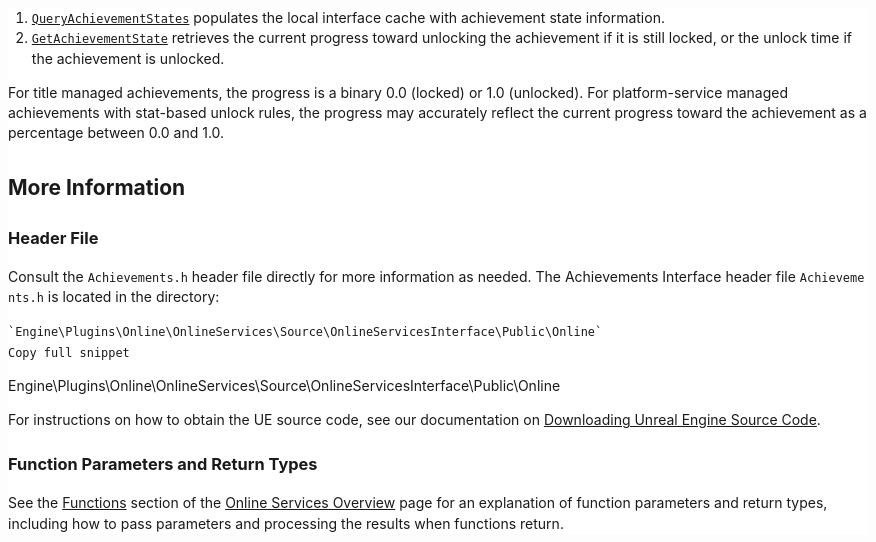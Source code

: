 1.  [`QueryAchievementStates`](/documentation/en-us/unreal-engine/API/Plugins/OnlineServicesInterface/Online/IAchievements/QueryAchievementStates) populates the local interface cache with achievement state information.
2.  [`GetAchievementState`](/documentation/en-us/unreal-engine/API/Plugins/OnlineServicesInterface/Online/IAchievements/GetAchievementState) retrieves the current progress toward unlocking the achievement if it is still locked, or the unlock time if the achievement is unlocked.

For title managed achievements, the progress is a binary 0.0 (locked) or 1.0 (unlocked). For platform-service managed achievements with stat-based unlock rules, the progress may accurately reflect the current progress toward the achievement as a percentage between 0.0 and 1.0.

## More Information

### Header File

Consult the `Achievements.h` header file directly for more information as needed. The Achievements Interface header file `Achievements.h` is located in the directory:

```
`Engine\Plugins\Online\OnlineServices\Source\OnlineServicesInterface\Public\Online`
Copy full snippet
```
Engine\\Plugins\\Online\\OnlineServices\\Source\\OnlineServicesInterface\\Public\\Online

For instructions on how to obtain the UE source code, see our documentation on [Downloading Unreal Engine Source Code](/documentation/en-us/unreal-engine/downloading-source-code-in-unreal-engine).

### Function Parameters and Return Types

See the [Functions](/documentation/en-us/unreal-engine/overview-of-online-services-in-unreal-engine#functions) section of the [Online Services Overview](/documentation/en-us/unreal-engine/overview-of-online-services-in-unreal-engine) page for an explanation of function parameters and return types, including how to pass parameters and processing the results when functions return.